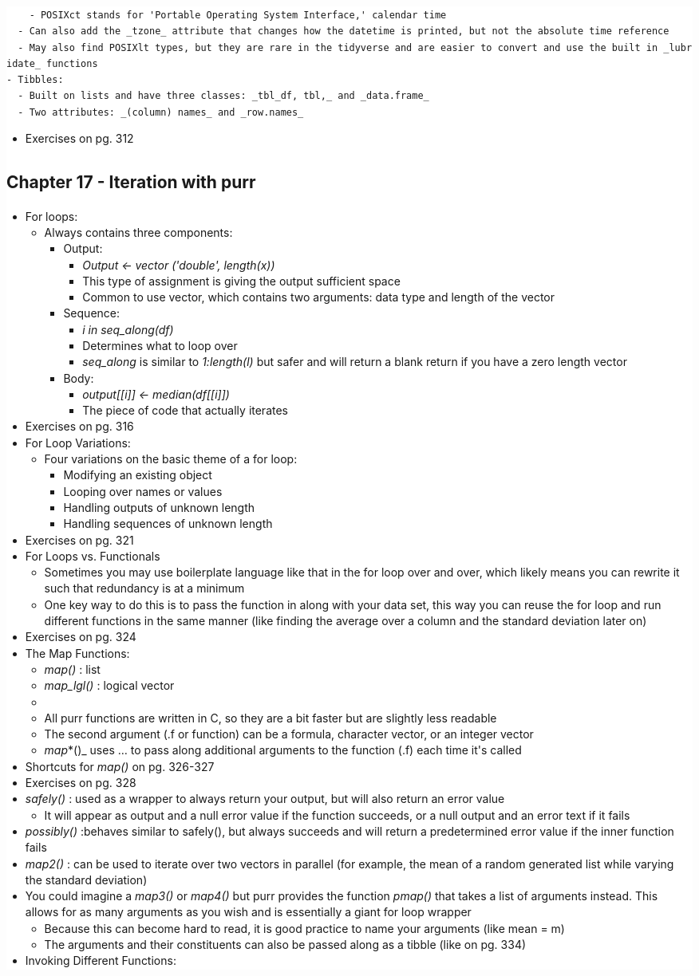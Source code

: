         - POSIXct stands for 'Portable Operating System Interface,' calendar time
      - Can also add the _tzone_ attribute that changes how the datetime is printed, but not the absolute time reference
      - May also find POSIXlt types, but they are rare in the tidyverse and are easier to convert and use the built in _lubridate_ functions
    - Tibbles:
      - Built on lists and have three classes: _tbl_df, tbl,_ and _data.frame_
      - Two attributes: _(column) names_ and _row.names_
- Exercises on pg. 312

## Chapter 17 - Iteration with purr

- For loops:
  - Always contains three components:
    - Output:
      - _Output <- vector ('double', length(x))_
      - This type of assignment is giving the output sufficient space
      - Common to use vector, which contains two arguments: data type and length of the vector
    - Sequence:
      - _i in seq_along(df)_
      - Determines what to loop over
      - _seq_along_ is similar to _1:length(l)_ but safer and will return a blank return if you have a zero length vector
    - Body:
      - _output[[i]] <- median(df[[i]])_
      - The piece of code that actually iterates
- Exercises on pg. 316
- For Loop Variations:
  - Four variations on the basic theme of a for loop:
    - Modifying an existing object
    - Looping over names or values
    - Handling outputs of unknown length
    - Handling sequences of unknown length
- Exercises on pg. 321
- For Loops vs. Functionals
  - Sometimes you may use boilerplate language like that in the for loop over and over, which likely means you can rewrite it such that redundancy is at a minimum
  - One key way to do this is to pass the function in along with your data set, this way you can reuse the for loop and run different functions in the same manner (like finding the average over a column and the standard deviation later on)
- Exercises on pg. 324
- The Map Functions:
  - _map()_ : list
  - _map_lgl()_ : logical vector
  -
  - All purr functions are written in C, so they are a bit faster but are slightly less readable
  - The second argument (.f or function) can be a formula, character vector, or an integer vector
  - _map_*()_ uses … to pass along additional arguments to the function (.f) each time it's called
- Shortcuts for _map()_ on pg. 326-327
- Exercises on pg. 328
- _safely()_ : used as a wrapper to always return your output, but will also return an error value
  - It will appear as output and a null error value if the function succeeds, or a null output and an error text if it fails
- _possibly()_ :behaves similar to safely(), but always succeeds and will return a predetermined error value if the inner function fails
- _map2()_ : can be used to iterate over two vectors in parallel (for example, the mean of a random generated list while varying the standard deviation)
- You could imagine a _map3()_ or _map4()_ but purr provides the function _pmap()_ that takes a list of arguments instead. This allows for as many arguments as you wish and is essentially a giant for loop wrapper
  - Because this can become hard to read, it is good practice to name your arguments (like mean = m)
  - The arguments and their constituents can also be passed along as a tibble (like on pg. 334)
- Invoking Different Functions: